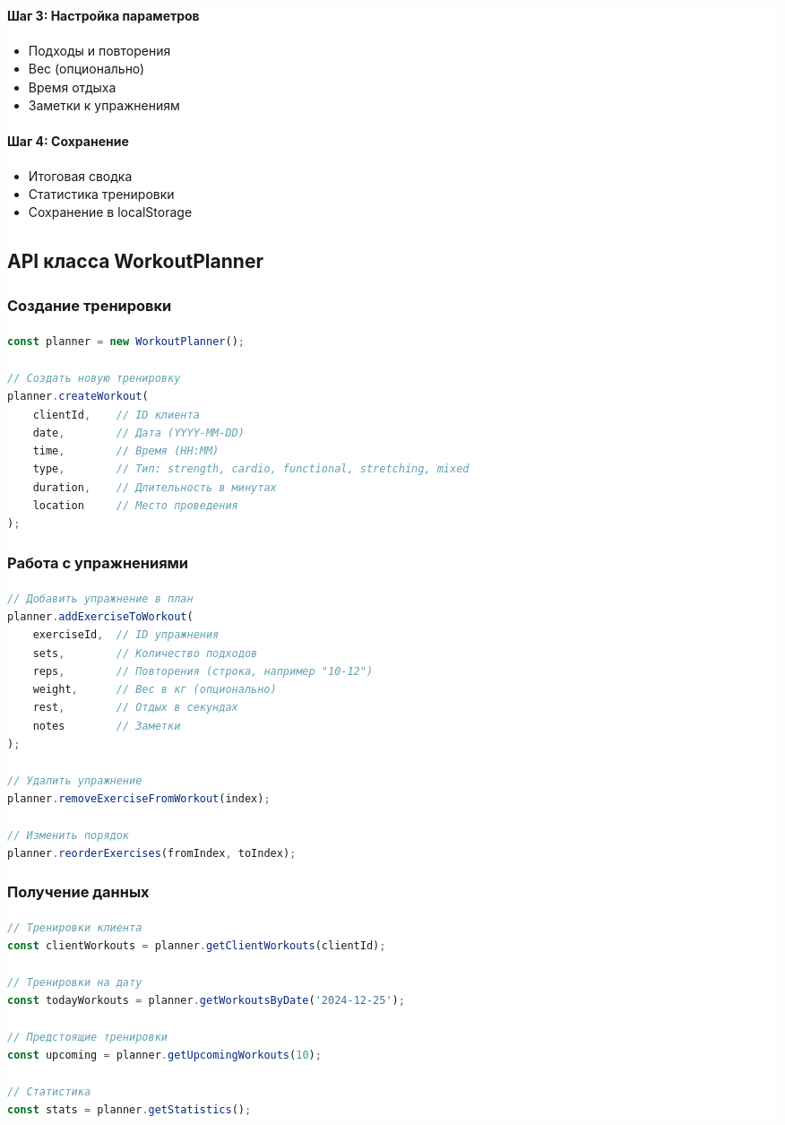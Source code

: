 #### Шаг 3: Настройка параметров
- Подходы и повторения
- Вес (опционально)
- Время отдыха
- Заметки к упражнениям

#### Шаг 4: Сохранение
- Итоговая сводка
- Статистика тренировки
- Сохранение в localStorage

## API класса WorkoutPlanner

### Создание тренировки
```javascript
const planner = new WorkoutPlanner();

// Создать новую тренировку
planner.createWorkout(
    clientId,    // ID клиента
    date,        // Дата (YYYY-MM-DD)
    time,        // Время (HH:MM)
    type,        // Тип: strength, cardio, functional, stretching, mixed
    duration,    // Длительность в минутах
    location     // Место проведения
);
```

### Работа с упражнениями
```javascript
// Добавить упражнение в план
planner.addExerciseToWorkout(
    exerciseId,  // ID упражнения
    sets,        // Количество подходов
    reps,        // Повторения (строка, например "10-12")
    weight,      // Вес в кг (опционально)
    rest,        // Отдых в секундах
    notes        // Заметки
);

// Удалить упражнение
planner.removeExerciseFromWorkout(index);

// Изменить порядок
planner.reorderExercises(fromIndex, toIndex);
```

### Получение данных
```javascript
// Тренировки клиента
const clientWorkouts = planner.getClientWorkouts(clientId);

// Тренировки на дату
const todayWorkouts = planner.getWorkoutsByDate('2024-12-25');

// Предстоящие тренировки
const upcoming = planner.getUpcomingWorkouts(10);

// Статистика
const stats = planner.getStatistics();
```
